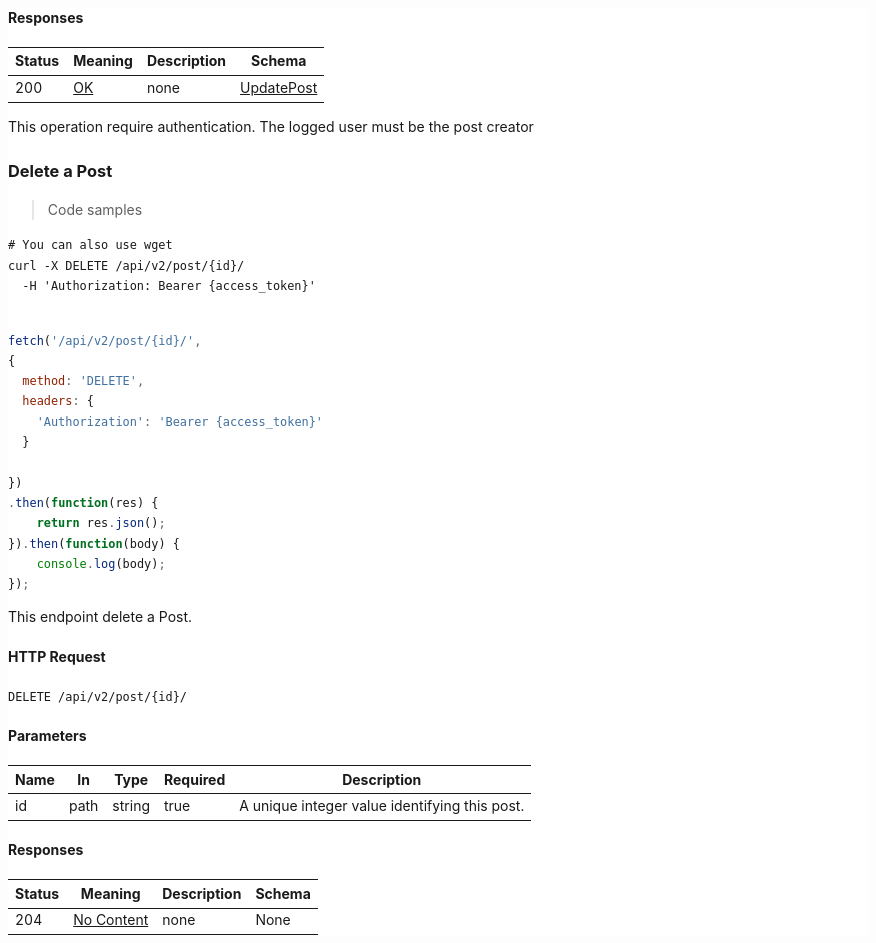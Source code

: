 
<h4 id="updatepost-responses">Responses</h4>

|Status|Meaning|Description|Schema|
|---|---|---|---|
|200|[OK](https://tools.ietf.org/html/rfc7231#section-6.3.1)|none|[UpdatePost](#schemaupdatepost)|

<aside class="notice">
This operation require authentication. The logged user must be the post creator
</aside>

### Delete a Post

<a id="opIddestroyPost"></a>

> Code samples

```shell
# You can also use wget
curl -X DELETE /api/v2/post/{id}/
  -H 'Authorization: Bearer {access_token}'

```

```javascript

fetch('/api/v2/post/{id}/',
{
  method: 'DELETE',
  headers: {
    'Authorization': 'Bearer {access_token}'
  }

})
.then(function(res) {
    return res.json();
}).then(function(body) {
    console.log(body);
});

```

This endpoint delete a Post.

<h4 id="http-request">HTTP Request</h4>

`DELETE /api/v2/post/{id}/`

<h4 id="destroypost-parameters">Parameters</h4>

|Name|In|Type|Required|Description|
|---|---|---|---|---|
|id|path|string|true|A unique integer value identifying this post.|

<h4 id="destroypost-responses">Responses</h4>

|Status|Meaning|Description|Schema|
|---|---|---|---|
|204|[No Content](https://tools.ietf.org/html/rfc7231#section-6.3.5)|none|None|
